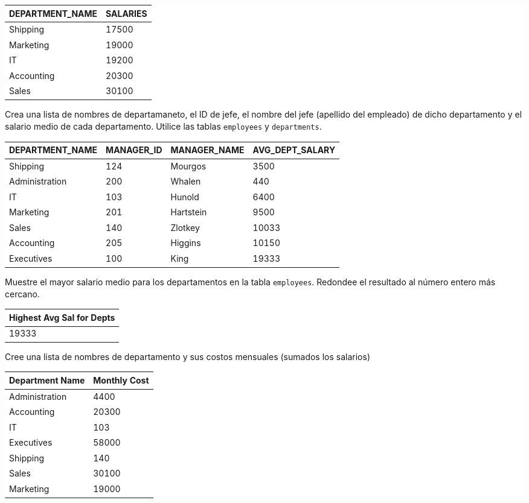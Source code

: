 |DEPARTMENT_NAME|SALARIES|
|---|---|
|Shipping|17500|
|Marketing|19000|
|IT|19200|
|Accounting|20300|
|Sales|30100|

Crea una lista de nombres de departamaneto, el ID de jefe, el nombre del jefe (apellido del empleado) de dicho departamento y
el salario medio de cada departamento. Utilice las tablas `employees` y `departments`.

|DEPARTMENT_NAME|MANAGER_ID|MANAGER_NAME|AVG_DEPT_SALARY|
|---|---|---|---|
|Shipping|124|Mourgos|3500|
|Administration|200|Whalen|440|
|IT|103|Hunold|6400|
|Marketing|201|Hartstein|9500|
|Sales|140|Zlotkey|10033|
|Accounting|205|Higgins|10150|
|Executives|100|King|19333|

Muestre el mayor salario medio para los departamentos en la tabla
`employees`. Redondee el resultado al número entero más cercano.

|Highest Avg Sal for Depts|
|---|
|19333|

Cree una lista de nombres de departamento y sus costos mensuales (sumados los
salarios)

|Department Name|Monthly Cost|
|---|---|
|Administration|4400|
|Accounting|20300|
|IT|103|19200|
|Executives|58000|
|Shipping|140|17500|
|Sales|30100|
|Marketing|19000|
